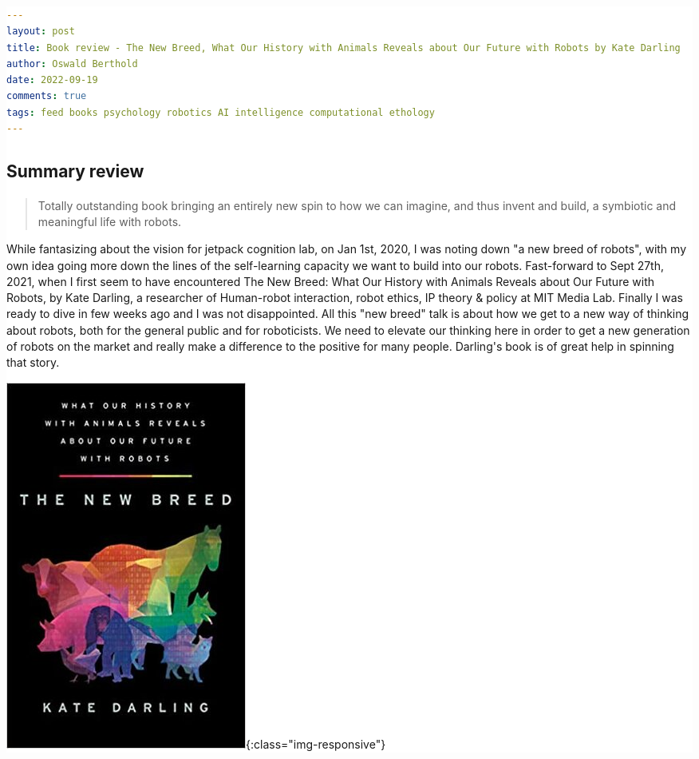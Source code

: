 ```yaml
---
layout: post
title: Book review - The New Breed, What Our History with Animals Reveals about Our Future with Robots by Kate Darling
author: Oswald Berthold
date: 2022-09-19
comments: true
tags: feed books psychology robotics AI intelligence computational ethology
---
```


## Summary review

> Totally outstanding book bringing an entirely new spin to how we can imagine, and thus invent and build, a symbiotic and meaningful life with robots.

While fantasizing about the vision for jetpack cognition lab, on Jan
1st, 2020, I was noting down "a new breed of robots", with my own idea
going more down the lines of the self-learning capacity we want to
build into our robots. Fast-forward to Sept 27th, 2021, when I first
seem to have encountered The New Breed: What Our History with Animals
Reveals about Our Future with Robots, by Kate Darling, a researcher of
Human-robot interaction, robot ethics, IP theory & policy at MIT Media
Lab. Finally I was ready to dive in few weeks ago and I was not
disappointed. All this "new breed" talk is about how we get to a new
way of thinking about robots, both for the general public and for
roboticists. We need to elevate our thinking here in order to get a
new generation of robots on the market and really make a difference to
the positive for many people. Darling's book is of great help in
spinning that story.

![The New Breed (e-book) by Kate Darling](/assets/The+New+Breed+cover+image.jpg){:class="img-responsive"}
